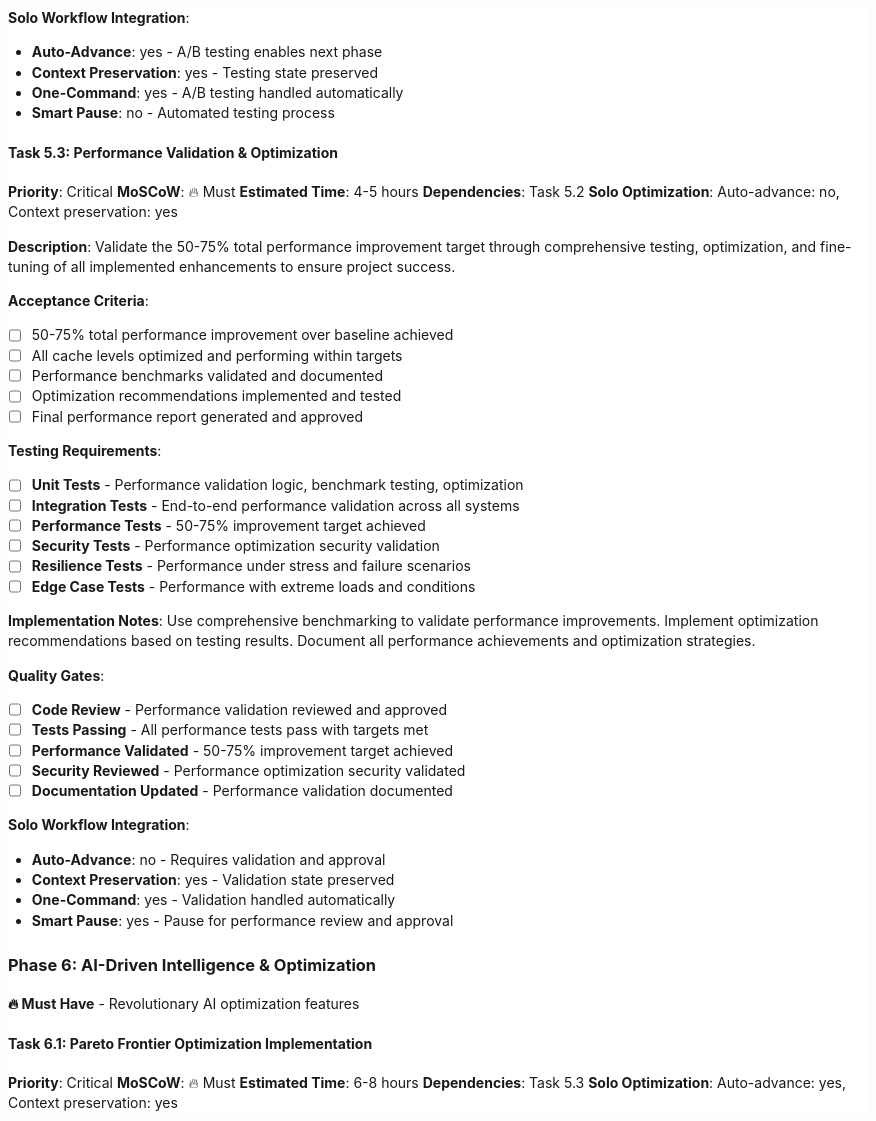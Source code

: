 **Solo Workflow Integration**:
- **Auto-Advance**: yes - A/B testing enables next phase
- **Context Preservation**: yes - Testing state preserved
- **One-Command**: yes - A/B testing handled automatically
- **Smart Pause**: no - Automated testing process

#### Task 5.3: Performance Validation & Optimization
**Priority**: Critical
**MoSCoW**: 🔥 Must
**Estimated Time**: 4-5 hours
**Dependencies**: Task 5.2
**Solo Optimization**: Auto-advance: no, Context preservation: yes

**Description**: Validate the 50-75% total performance improvement target through comprehensive testing, optimization, and fine-tuning of all implemented enhancements to ensure project success.

**Acceptance Criteria**:
- [ ] 50-75% total performance improvement over baseline achieved
- [ ] All cache levels optimized and performing within targets
- [ ] Performance benchmarks validated and documented
- [ ] Optimization recommendations implemented and tested
- [ ] Final performance report generated and approved

**Testing Requirements**:
- [ ] **Unit Tests** - Performance validation logic, benchmark testing, optimization
- [ ] **Integration Tests** - End-to-end performance validation across all systems
- [ ] **Performance Tests** - 50-75% improvement target achieved
- [ ] **Security Tests** - Performance optimization security validation
- [ ] **Resilience Tests** - Performance under stress and failure scenarios
- [ ] **Edge Case Tests** - Performance with extreme loads and conditions

**Implementation Notes**: Use comprehensive benchmarking to validate performance improvements. Implement optimization recommendations based on testing results. Document all performance achievements and optimization strategies.

**Quality Gates**:
- [ ] **Code Review** - Performance validation reviewed and approved
- [ ] **Tests Passing** - All performance tests pass with targets met
- [ ] **Performance Validated** - 50-75% improvement target achieved
- [ ] **Security Reviewed** - Performance optimization security validated
- [ ] **Documentation Updated** - Performance validation documented

**Solo Workflow Integration**:
- **Auto-Advance**: no - Requires validation and approval
- **Context Preservation**: yes - Validation state preserved
- **One-Command**: yes - Validation handled automatically
- **Smart Pause**: yes - Pause for performance review and approval

### Phase 6: AI-Driven Intelligence & Optimization
**🔥 Must Have** - Revolutionary AI optimization features

#### Task 6.1: Pareto Frontier Optimization Implementation
**Priority**: Critical
**MoSCoW**: 🔥 Must
**Estimated Time**: 6-8 hours
**Dependencies**: Task 5.3
**Solo Optimization**: Auto-advance: yes, Context preservation: yes
